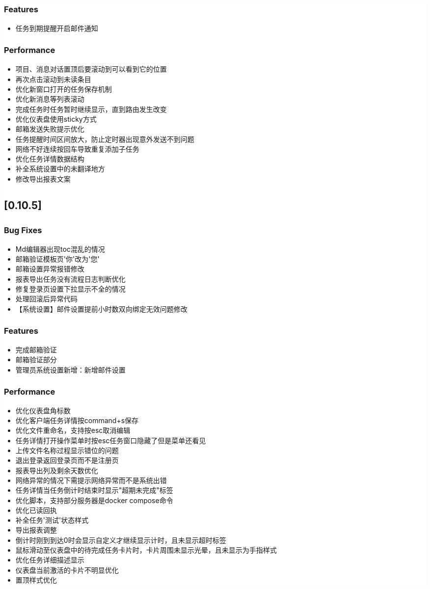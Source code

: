 ### Features

- 任务到期提醒开启邮件通知

### Performance

- 项目、消息对话置顶后要滚动到可以看到它的位置
- 再次点击滚动到未读条目
- 优化新窗口打开的任务保存机制
- 优化新消息等列表滚动
- 完成任务时任务暂时继续显示，直到路由发生改变
- 优化仪表盘使用sticky方式
- 邮箱发送失败提示优化
- 任务提醒时间区间放大，防止定时器出现意外发送不到问题
- 网络不好连续按回车导致重复添加子任务
- 优化任务详情数据结构
- 补全系统设置中的未翻译地方
- 修改导出报表文案

## [0.10.5]

### Bug Fixes

- Md编辑器出现toc混乱的情况
- 邮箱验证模板页'你'改为'您'
- 邮箱设置异常报错修改
- 报表导出任务没有流程日志判断优化
- 修复登录页设置下拉显示不全的情况
- 处理回滚后异常代码
- 【系统设置】邮件设置提前小时数双向绑定无效问题修改

### Features

- 完成邮箱验证
- 邮箱验证部分
- 管理员系统设置新增：新增邮件设置

### Performance

- 优化仪表盘角标数
- 优化客户端任务详情按command+s保存
- 优化文件重命名，支持按esc取消编辑
- 任务详情打开操作菜单时按esc任务窗口隐藏了但是菜单还看见
- 上传文件名称过程显示错位的问题
- 退出登录返回登录页而不是注册页
- 报表导出列及剩余天数优化
- 网络异常的情况下需提示网络异常而不是系统出错
- 任务详情当任务倒计时结束时显示"超期未完成"标签
- 优化脚本，支持部分服务器是docker compose命令
- 优化已读回执
- 补全任务'测试'状态样式
- 导出报表调整
- 倒计时刚到到达0时会显示自定义才继续显示计时，且未显示超时标签
- 鼠标滑动至仪表盘中的待完成任务卡片时，卡片周围未显示光晕，且未显示为手指样式
- 优化任务详细描述显示
- 仪表盘当前激活的卡片不明显优化
- 置顶样式优化

